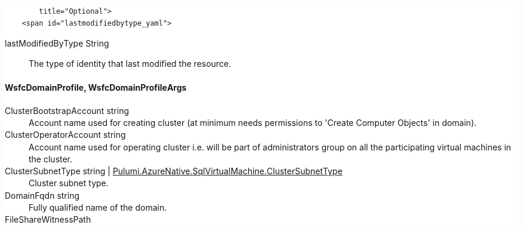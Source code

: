             title="Optional">
        <span id="lastmodifiedbytype_yaml">
<a data-swiftype-name="resource-property" data-swiftype-type="text" href="#lastmodifiedbytype_yaml" style="color: inherit; text-decoration: inherit;">last<wbr>Modified<wbr>By<wbr>Type</a>
</span>
        <span class="property-indicator"></span>
        <span class="property-type">String</span>
    </dt>
    <dd>The type of identity that last modified the resource.</dd></dl>
</pulumi-choosable>
</div>

<h4 id="wsfcdomainprofile">
Wsfc<wbr>Domain<wbr>Profile<pulumi-choosable type="language" values="python,go" class="inline">, Wsfc<wbr>Domain<wbr>Profile<wbr>Args</pulumi-choosable>
</h4>

<div>
<pulumi-choosable type="language" values="csharp">
<dl class="resources-properties"><dt class="property-optional"
            title="Optional">
        <span id="clusterbootstrapaccount_csharp">
<a data-swiftype-name="resource-property" data-swiftype-type="text" href="#clusterbootstrapaccount_csharp" style="color: inherit; text-decoration: inherit;">Cluster<wbr>Bootstrap<wbr>Account</a>
</span>
        <span class="property-indicator"></span>
        <span class="property-type">string</span>
    </dt>
    <dd>Account name used for creating cluster (at minimum needs permissions to 'Create Computer Objects' in domain).</dd><dt class="property-optional"
            title="Optional">
        <span id="clusteroperatoraccount_csharp">
<a data-swiftype-name="resource-property" data-swiftype-type="text" href="#clusteroperatoraccount_csharp" style="color: inherit; text-decoration: inherit;">Cluster<wbr>Operator<wbr>Account</a>
</span>
        <span class="property-indicator"></span>
        <span class="property-type">string</span>
    </dt>
    <dd>Account name used for operating cluster i.e. will be part of administrators group on all the participating virtual machines in the cluster.</dd><dt class="property-optional"
            title="Optional">
        <span id="clustersubnettype_csharp">
<a data-swiftype-name="resource-property" data-swiftype-type="text" href="#clustersubnettype_csharp" style="color: inherit; text-decoration: inherit;">Cluster<wbr>Subnet<wbr>Type</a>
</span>
        <span class="property-indicator"></span>
        <span class="property-type">string | <a href="#clustersubnettype">Pulumi.<wbr>Azure<wbr>Native.<wbr>Sql<wbr>Virtual<wbr>Machine.<wbr>Cluster<wbr>Subnet<wbr>Type</a></span>
    </dt>
    <dd>Cluster subnet type.</dd><dt class="property-optional"
            title="Optional">
        <span id="domainfqdn_csharp">
<a data-swiftype-name="resource-property" data-swiftype-type="text" href="#domainfqdn_csharp" style="color: inherit; text-decoration: inherit;">Domain<wbr>Fqdn</a>
</span>
        <span class="property-indicator"></span>
        <span class="property-type">string</span>
    </dt>
    <dd>Fully qualified name of the domain.</dd><dt class="property-optional"
            title="Optional">
        <span id="filesharewitnesspath_csharp">
<a data-swiftype-name="resource-property" data-swiftype-type="text" href="#filesharewitnesspath_csharp" style="color: inherit; text-decoration: inherit;">File<wbr>Share<wbr>Witness<wbr>Path</a>
</span>